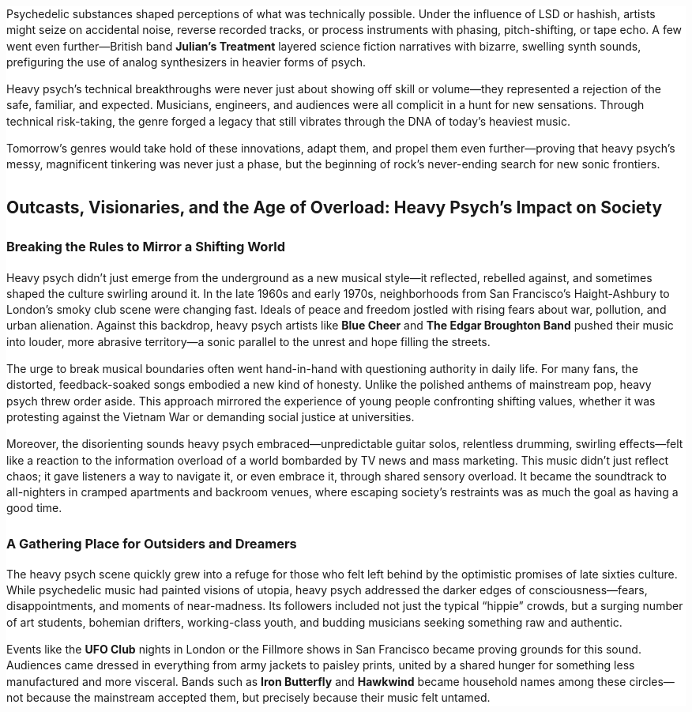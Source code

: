 Psychedelic substances shaped perceptions of what was technically possible. Under the influence of
LSD or hashish, artists might seize on accidental noise, reverse recorded tracks, or process
instruments with phasing, pitch-shifting, or tape echo. A few went even further—British band
**Julian’s Treatment** layered science fiction narratives with bizarre, swelling synth sounds,
prefiguring the use of analog synthesizers in heavier forms of psych.

Heavy psych’s technical breakthroughs were never just about showing off skill or volume—they
represented a rejection of the safe, familiar, and expected. Musicians, engineers, and audiences
were all complicit in a hunt for new sensations. Through technical risk-taking, the genre forged a
legacy that still vibrates through the DNA of today’s heaviest music.

Tomorrow’s genres would take hold of these innovations, adapt them, and propel them even
further—proving that heavy psych’s messy, magnificent tinkering was never just a phase, but the
beginning of rock’s never-ending search for new sonic frontiers.

## Outcasts, Visionaries, and the Age of Overload: Heavy Psych’s Impact on Society

### Breaking the Rules to Mirror a Shifting World

Heavy psych didn’t just emerge from the underground as a new musical style—it reflected, rebelled
against, and sometimes shaped the culture swirling around it. In the late 1960s and early 1970s,
neighborhoods from San Francisco’s Haight-Ashbury to London’s smoky club scene were changing fast.
Ideals of peace and freedom jostled with rising fears about war, pollution, and urban alienation.
Against this backdrop, heavy psych artists like **Blue Cheer** and **The Edgar Broughton Band**
pushed their music into louder, more abrasive territory—a sonic parallel to the unrest and hope
filling the streets.

The urge to break musical boundaries often went hand-in-hand with questioning authority in daily
life. For many fans, the distorted, feedback-soaked songs embodied a new kind of honesty. Unlike the
polished anthems of mainstream pop, heavy psych threw order aside. This approach mirrored the
experience of young people confronting shifting values, whether it was protesting against the
Vietnam War or demanding social justice at universities.

Moreover, the disorienting sounds heavy psych embraced—unpredictable guitar solos, relentless
drumming, swirling effects—felt like a reaction to the information overload of a world bombarded by
TV news and mass marketing. This music didn’t just reflect chaos; it gave listeners a way to
navigate it, or even embrace it, through shared sensory overload. It became the soundtrack to
all-nighters in cramped apartments and backroom venues, where escaping society’s restraints was as
much the goal as having a good time.

### A Gathering Place for Outsiders and Dreamers

The heavy psych scene quickly grew into a refuge for those who felt left behind by the optimistic
promises of late sixties culture. While psychedelic music had painted visions of utopia, heavy psych
addressed the darker edges of consciousness—fears, disappointments, and moments of near-madness. Its
followers included not just the typical “hippie” crowds, but a surging number of art students,
bohemian drifters, working-class youth, and budding musicians seeking something raw and authentic.

Events like the **UFO Club** nights in London or the Fillmore shows in San Francisco became proving
grounds for this sound. Audiences came dressed in everything from army jackets to paisley prints,
united by a shared hunger for something less manufactured and more visceral. Bands such as **Iron
Butterfly** and **Hawkwind** became household names among these circles—not because the mainstream
accepted them, but precisely because their music felt untamed.
